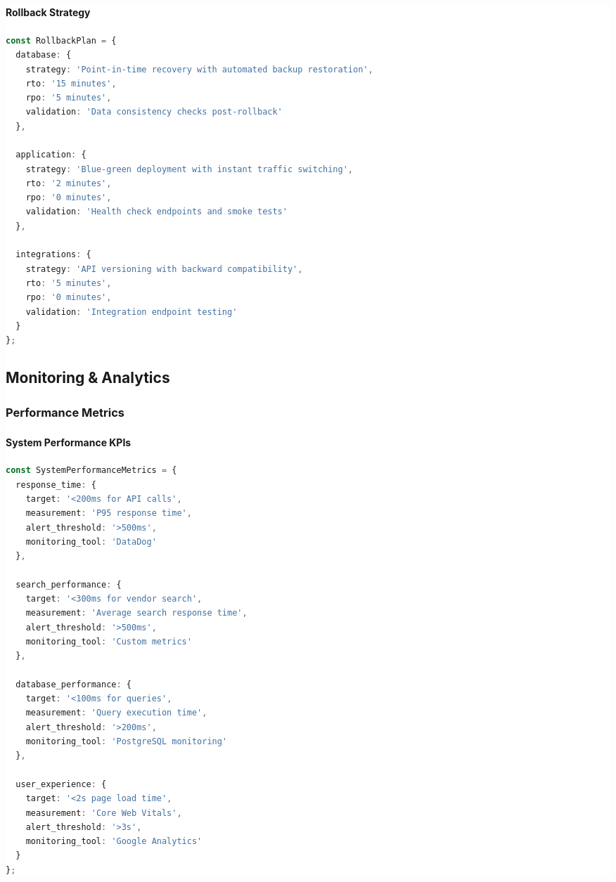 #### Rollback Strategy
```typescript
const RollbackPlan = {
  database: {
    strategy: 'Point-in-time recovery with automated backup restoration',
    rto: '15 minutes',
    rpo: '5 minutes',
    validation: 'Data consistency checks post-rollback'
  },
  
  application: {
    strategy: 'Blue-green deployment with instant traffic switching',
    rto: '2 minutes',
    rpo: '0 minutes',
    validation: 'Health check endpoints and smoke tests'
  },
  
  integrations: {
    strategy: 'API versioning with backward compatibility',
    rto: '5 minutes',
    rpo: '0 minutes',
    validation: 'Integration endpoint testing'
  }
};
```

## Monitoring & Analytics

### Performance Metrics

#### System Performance KPIs
```typescript
const SystemPerformanceMetrics = {
  response_time: {
    target: '<200ms for API calls',
    measurement: 'P95 response time',
    alert_threshold: '>500ms',
    monitoring_tool: 'DataDog'
  },
  
  search_performance: {
    target: '<300ms for vendor search',
    measurement: 'Average search response time',
    alert_threshold: '>500ms',
    monitoring_tool: 'Custom metrics'
  },
  
  database_performance: {
    target: '<100ms for queries',
    measurement: 'Query execution time',
    alert_threshold: '>200ms',
    monitoring_tool: 'PostgreSQL monitoring'
  },
  
  user_experience: {
    target: '<2s page load time',
    measurement: 'Core Web Vitals',
    alert_threshold: '>3s',
    monitoring_tool: 'Google Analytics'
  }
};
```

